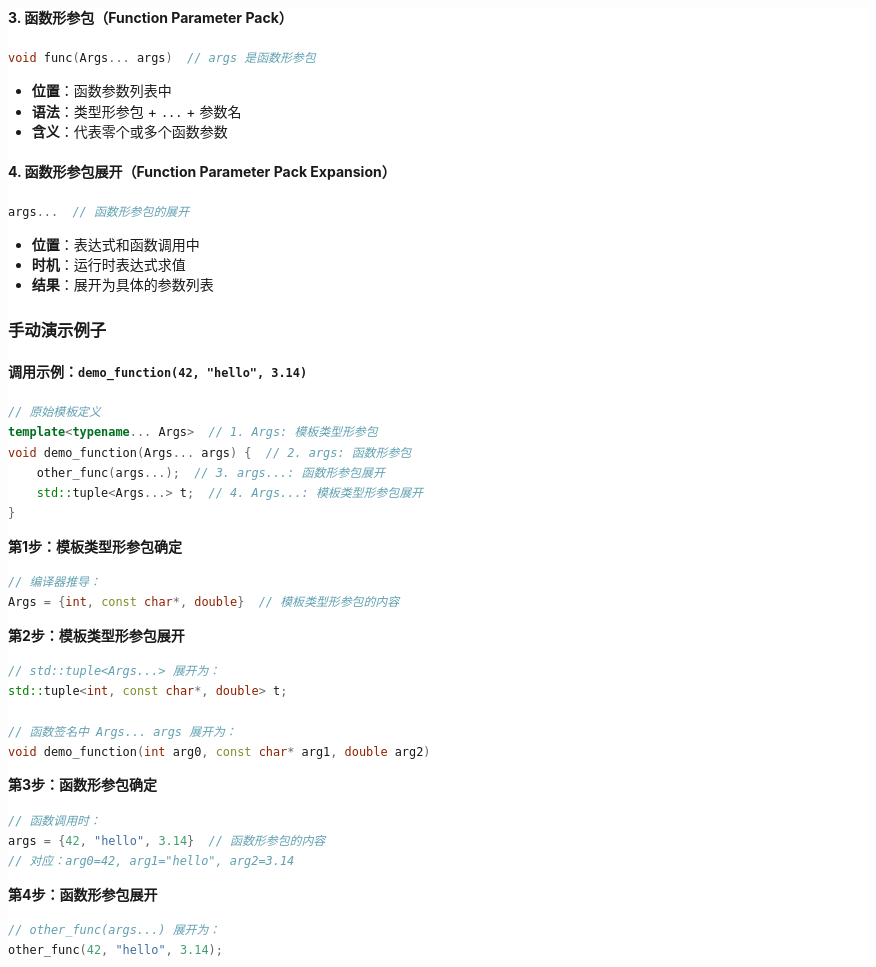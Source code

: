 #### 3. 函数形参包（Function Parameter Pack）
```cpp
void func(Args... args)  // args 是函数形参包
```

+ **位置**：函数参数列表中
+ **语法**：类型形参包 + `...` + 参数名
+ **含义**：代表零个或多个函数参数

#### 4. 函数形参包展开（Function Parameter Pack Expansion）
```cpp
args...  // 函数形参包的展开
```

+ **位置**：表达式和函数调用中
+ **时机**：运行时表达式求值
+ **结果**：展开为具体的参数列表

### 手动演示例子
#### 调用示例：`demo_function(42, "hello", 3.14)`
```cpp
// 原始模板定义
template<typename... Args>  // 1. Args: 模板类型形参包
void demo_function(Args... args) {  // 2. args: 函数形参包
    other_func(args...);  // 3. args...: 函数形参包展开
    std::tuple<Args...> t;  // 4. Args...: 模板类型形参包展开
}
```

**第1步：模板类型形参包确定**

```cpp
// 编译器推导：
Args = {int, const char*, double}  // 模板类型形参包的内容
```

**第2步：模板类型形参包展开**

```cpp
// std::tuple<Args...> 展开为：
std::tuple<int, const char*, double> t;

// 函数签名中 Args... args 展开为：
void demo_function(int arg0, const char* arg1, double arg2)
```

**第3步：函数形参包确定**

```cpp
// 函数调用时：
args = {42, "hello", 3.14}  // 函数形参包的内容
// 对应：arg0=42, arg1="hello", arg2=3.14
```

**第4步：函数形参包展开**

```cpp
// other_func(args...) 展开为：
other_func(42, "hello", 3.14);
```
